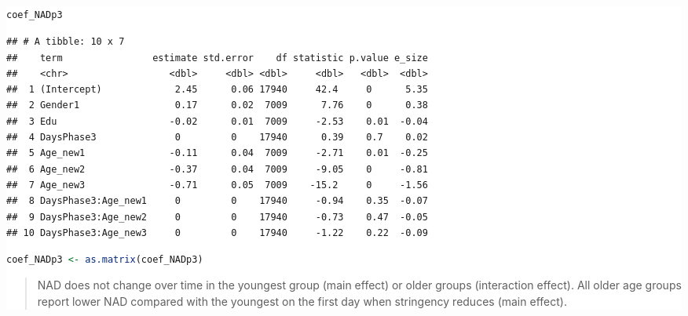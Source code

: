 ``` r
coef_NADp3
```

    ## # A tibble: 10 x 7
    ##    term                estimate std.error    df statistic p.value e_size
    ##    <chr>                  <dbl>     <dbl> <dbl>     <dbl>   <dbl>  <dbl>
    ##  1 (Intercept)             2.45      0.06 17940     42.4     0      5.35
    ##  2 Gender1                 0.17      0.02  7009      7.76    0      0.38
    ##  3 Edu                    -0.02      0.01  7009     -2.53    0.01  -0.04
    ##  4 DaysPhase3              0         0    17940      0.39    0.7    0.02
    ##  5 Age_new1               -0.11      0.04  7009     -2.71    0.01  -0.25
    ##  6 Age_new2               -0.37      0.04  7009     -9.05    0     -0.81
    ##  7 Age_new3               -0.71      0.05  7009    -15.2     0     -1.56
    ##  8 DaysPhase3:Age_new1     0         0    17940     -0.94    0.35  -0.07
    ##  9 DaysPhase3:Age_new2     0         0    17940     -0.73    0.47  -0.05
    ## 10 DaysPhase3:Age_new3     0         0    17940     -1.22    0.22  -0.09

``` r
coef_NADp3 <- as.matrix(coef_NADp3)
```

> NAD does not change over time in the youngest group (main effect) or
> older groups (interaction effect). All older age groups report lower
> NAD compared with the youngest on the first day when stringency
> reduces (main effect).
